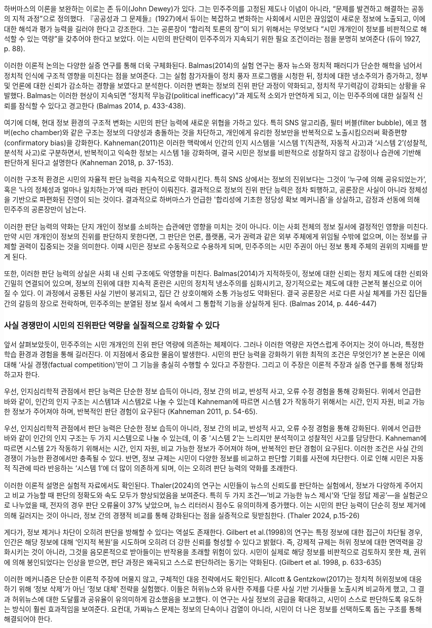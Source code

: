 하버마스의 이론을 보완하는 이로는 존 듀이(John Dewey)가 있다. 그는 민주주의를 고정된 제도나 이념이 아니라, “문제를 발견하고 해결하는 공동의 지적 과정”으로 정의했다. 『공공성과 그 문제들』(1927)에서 듀이는 복잡하고 변화하는 사회에서 시민은 끊임없이 새로운 정보에 노출되고, 이에 대한 해석과 평가 능력을 길러야 한다고 강조한다. 그는 공론장이 “합리적 토론의 장”이 되기 위해서는 무엇보다 “시민 개개인이 정보를 비판적으로 해석할 수 있는 역량”을 갖추어야 한다고 보았다. 이는 시민의 판단력이 민주주의가 지속되기 위한 필요 조건이라는 점을 분명히 보여준다 (듀이 1927, p. 88).

이러한 이론적 논의는 다양한 실증 연구를 통해 더욱 구체화된다. Balmas(2014)의 실험 연구는 풍자 뉴스와 정치적 패러디가 단순한 해학을 넘어서 정치적 인식에 구조적 영향을 미친다는 점을 보여준다. 그는 실험 참가자들이 정치 풍자 프로그램을 시청한 뒤, 정치에 대한 냉소주의가 증가하고, 정부 및 언론에 대한 신뢰가 감소하는 경향을 보였다고 분석한다. 이러한 변화는 정보의 진위 판단 과정이 약화되고, 정치적 무기력감이 강화되는 상황을 유발했다. Balmas는 이러한 현상이 지속되면 “정치적 무능감(political inefficacy)”과 제도적 소외가 만연하게 되고, 이는 민주주의에 대한 실질적 신뢰를 잠식할 수 있다고 경고한다 (Balmas 2014, p. 433-438).

여기에 더해, 현대 정보 환경의 구조적 변화는 시민의 판단 능력에 새로운 위협을 가하고 있다. 특히 SNS 알고리즘, 필터 버블(filter bubble), 에코 챔버(echo chamber)와 같은 구조는 정보의 다양성과 충돌하는 것을 차단하고, 개인에게 유리한 정보만을 반복적으로 노출시킴으러써 확증편향(confirmatory bias)을 강화한다. Kahneman(2011)은 이러한 맥락에서 인간의 인지 시스템을 ‘시스템 1’(직관적, 자동적 사고)과 ‘시스템 2’(성찰적, 분석적 사고)로 구분하면서, 반복적이고 익숙한 정보는 시스템 1을 강화하며, 결국 시민은 정보를 비판적으로 성찰하지 않고 감정이나 습관에 기반해 판단하게 된다고 설명한다 (Kahneman 2018, p. 37-153).

이러한 구조적 환경은 시민의 자율적 판단 능력을 지속적으로 약화시킨다. 특히 SNS 상에서는 정보의 진위보다는 그것이 ‘누구에 의해 공유되었는가’, 혹은 ‘나의 정체성과 얼마나 일치하는가’에 따라 판단이 이뤄진다. 결과적으로 정보의 진위 판단 능력은 점차 퇴행하고, 공론장은 사실이 아니라 정체성을 기반으로 파편화된 진영이 되는 것이다. 결과적으로 하버마스가 언급한 '합리성에 기초한 정당성 확보 메커니즘'을 상실하고, 감정과 선동에 의해 민주주의 공론장만이 남는다.

이러한 판단 능력의 약화는 단지 개인이 정보를 소비하는 습관에만 영향을 미치는 것이 아니다. 이는 사회 전체의 정보 질서에 결정적인 영향을 미친다. 만약 시민 개개인이 정보의 진위를 판단하지 못한다면, 그 판단은 언론, 플랫폼, 국가 권력과 같은 외부 주체에게 위임될 수밖에 없으며, 이는 정보를 규제할 권력이 집중되는 것을 의미한다. 이때 시민은 정보르 수동적으로 수용하게 되며, 민주주의는 시민 주권이 아닌 정보 통제 주체의 권위의 지배를 받게 된다.

또한, 이러한 판단 능력의 상실은 사회 내 신뢰 구조에도 악영향을 미친다. Balmas(2014)가 지적하듯이, 정보에 대한 신뢰는 정치 제도에 대한 신뢰와 긴밀히 연결되어 있으며, 정보의 진위에 대한 지속적 혼란은 시민의 정치적 냉소주의를 심화시키고, 장기적으로는 제도에 대한 근본적 불신으로 이어질 수 있다. 이 과정에서 공통된 사실 기반이 붕괴되고, 집단 간 상호이해와 소통 가능성도 약화된다. 결국 공론장은 서로 다른 사실 체계를 가진 집단들 간의 갈등의 장으로 전락하며, 민주주의는 분열된 정보 질서 속에서 그 통합적 기능을 상실하게 된다. (Balmas 2014, p. 446-447)

### 사실 경쟁만이 시민의 진위판단 역량을 실질적으로 강화할 수 있다

앞서 살펴보았듯이, 민주주의는 시민 개개인의 진위 판단 역량에 의존하는 체제이다. 그러나 이러한 역량은 자연스럽게 주어지는 것이 아니라, 특정한 학습 환경과 경험을 통해 길러진다. 이 지점에서 중요한 물음이 발생한다. 시민의 판단 능력을 강화하기 위한 최적의 조건은 무엇인가? 본 논문은 이에 대해 ‘사실 경쟁(factual competition)’만이 그 기능을 충실히 수행할 수 있다고 주장한다. 그리고 이 주장은 이론적 주장과 실증 연구를 통해 정당화하고자 한다.

우선, 인지심리학적 관점에서 판단 능력은 단순한 정보 습득이 아니라, 정보 간의 비교, 반성적 사고, 오류 수정 경험을 통해 강화된다. 위에서 언급한 바와 같이, 인간의 인지 구조는 시스템1과 시스템2로 나눌 수 있는데 Kahneman에 따르면 시스템 2가 작동하기 위해서는 시간, 인지 자원, 비교 가능한 정보가 주어져야 하며, 반복적인 판단 경험이 요구된다 (Kahneman 2011, p. 54-65).

우선, 인지심리학적 관점에서 판단 능력은 단순한 정보 습득이 아니라, 정보 간의 비교, 반성적 사고, 오류 수정 경험을 통해 강화된다. 위에서 언급한 바와 같이 인간의 인지 구조는 두 가지 시스템으로 나눌 수 있는데, 이 중 '시스템 2'는 느리지만 분석적이고 성찰적인 사고를 담당한다. Kahneman에 따르면 시스템 2가 작동하기 위해서는 시간, 인지 자원, 비교 가능한 정보가 주어져야 하며, 반복적인 판단 경험이 요구된다. 이러한 조건은 사실 간의 경쟁이 가능한 환경에서만 충족될 수 있다. 반면, 정보 규제는 시민이 다양한 정보를 비교하고 판단할 기회를 사전에 차단한다. 이로 인해 시민은 자동적 직관에 따라 반응하는 ‘시스템 1’에 더 많이 의존하게 되며, 이는 오히려 판단 능력의 약화를 초래한다.

이러한 이론적 설명은 실험적 자료에서도 확인된다. Thaler(2024)의 연구는 시민들이 뉴스의 신뢰도를 판단하는 실험에서, 정보가 다양하게 주어지고 비교 가능할 때 판단의 정확도와 속도 모두가 향상되었음을 보여준다. 특히 두 가지 조건—‘비교 가능한 뉴스 제시’와 ‘단일 정답 제공’—을 실험군으로 나누었을 때, 전자의 경우 판단 오류율이 37% 낮았으며, 뉴스 리터러시 점수도 유의미하게 증가했다. 이는 시민의 판단 능력이 단순히 정보 제거에 의해 길러지는 것이 아니라, 정보 간의 경쟁적 비교를 통해 강화된다는 점을 실증적으로 뒷받침한다. (Thaler 2024, p.15-26)

게다가, 정보 제거나 차단이 오히려 판단을 방해할 수 있다는 역설도 존재한다. Gilbert et al.(1998)의 연구는 특정 정보에 대한 접근이 차단될 경우, 인간은 해당 정보에 대해 ‘인지적 복원’을 시도하며 오히려 더 강한 신뢰를 형성할 수 있다고 밝혔다. 즉, 강제적 규제는 허위 정보에 대한 면역력을 강화시키는 것이 아니라, 그것을 음모론적으로 받아들이는 반작용을 초래할 위험이 있다. 시민이 실제로 해당 정보를 비판적으로 검토하지 못한 채, 권위에 의해 봉인되었다는 인상을 받으면, 판단 과정은 왜곡되고 스스로 판단하려는 동기는 약화된다. (Gilbert et al. 1998, p. 633-635)

이러한 메커니즘은 단순한 이론적 주장에 머물지 않고, 구체적인 대응 전략에서도 확인된다. Allcott & Gentzkow(2017)는 정치적 허위정보에 대응하기 위해 ‘정보 삭제’가 아닌 ‘정보 대체’ 전략을 실험했다. 이들은 허위뉴스와 유사한 주제를 다룬 사실 기반 기사들을 노출시켜 비교하게 했고, 그 결과 허위뉴스에 대한 도달률과 공유율이 유의미하게 감소했음을 보고했다. 이 연구는 사실 정보의 공급을 확대하고, 시민이 스스로 판단하도록 유도하는 방식이 훨씬 효과적임을 보여준다. 요컨대, 가짜뉴스 문제는 정보의 단속이나 검열이 아니라, 시민이 더 나은 정보를 선택하도록 돕는 구조를 통해 해결되어야 한다. 
